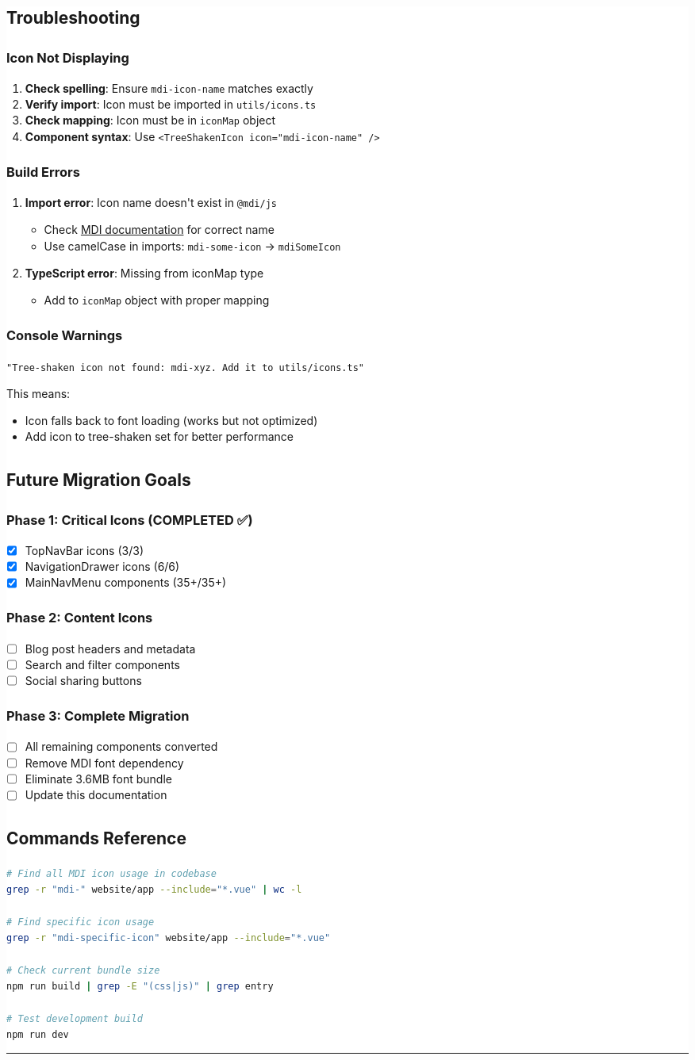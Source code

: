 ## Troubleshooting

### Icon Not Displaying

1. **Check spelling**: Ensure `mdi-icon-name` matches exactly
2. **Verify import**: Icon must be imported in `utils/icons.ts`
3. **Check mapping**: Icon must be in `iconMap` object
4. **Component syntax**: Use `<TreeShakenIcon icon="mdi-icon-name" />`

### Build Errors

1. **Import error**: Icon name doesn't exist in `@mdi/js`
   - Check [MDI documentation](https://materialdesignicons.com/) for correct name
   - Use camelCase in imports: `mdi-some-icon` → `mdiSomeIcon`

2. **TypeScript error**: Missing from iconMap type
   - Add to `iconMap` object with proper mapping

### Console Warnings

```
"Tree-shaken icon not found: mdi-xyz. Add it to utils/icons.ts"
```

This means:
- Icon falls back to font loading (works but not optimized)
- Add icon to tree-shaken set for better performance

## Future Migration Goals

### Phase 1: Critical Icons (COMPLETED ✅)
- [x] TopNavBar icons (3/3)
- [x] NavigationDrawer icons (6/6)  
- [x] MainNavMenu components (35+/35+)

### Phase 2: Content Icons  
- [ ] Blog post headers and metadata
- [ ] Search and filter components
- [ ] Social sharing buttons

### Phase 3: Complete Migration
- [ ] All remaining components converted
- [ ] Remove MDI font dependency
- [ ] Eliminate 3.6MB font bundle
- [ ] Update this documentation

## Commands Reference

```bash
# Find all MDI icon usage in codebase
grep -r "mdi-" website/app --include="*.vue" | wc -l

# Find specific icon usage
grep -r "mdi-specific-icon" website/app --include="*.vue"

# Check current bundle size
npm run build | grep -E "(css|js)" | grep entry

# Test development build
npm run dev
```

---